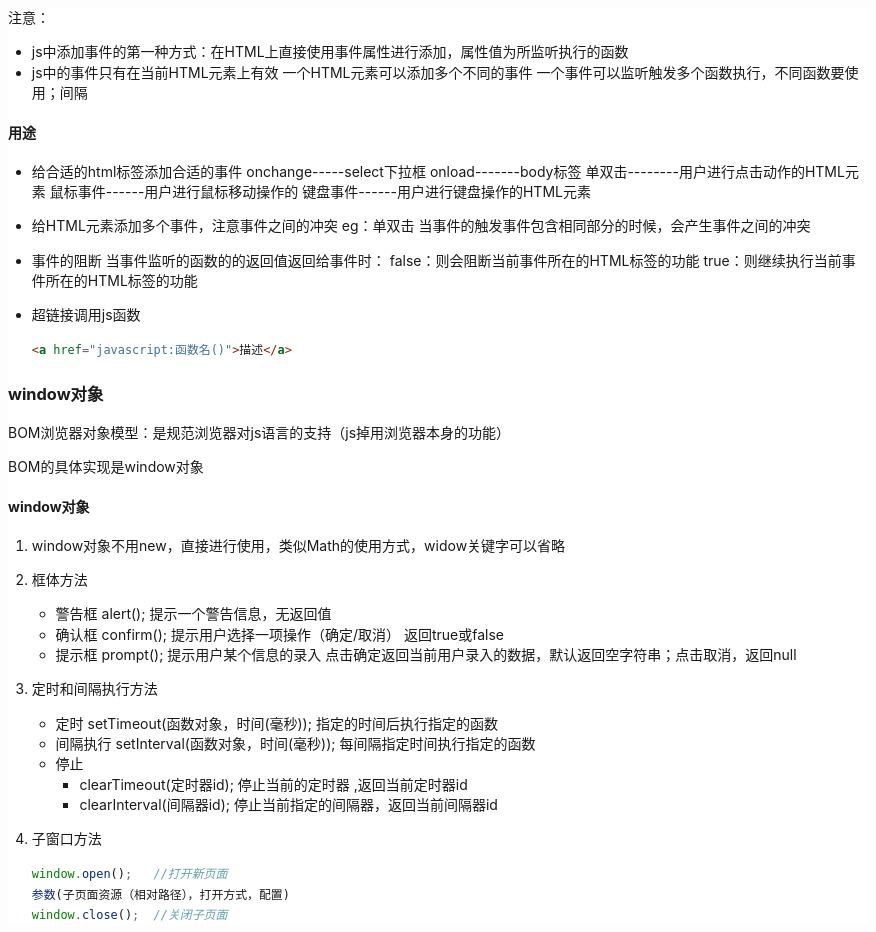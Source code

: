 注意：

- js中添加事件的第一种方式：在HTML上直接使用事件属性进行添加，属性值为所监听执行的函数
- js中的事件只有在当前HTML元素上有效
  一个HTML元素可以添加多个不同的事件
  一个事件可以监听触发多个函数执行，不同函数要使用；间隔 

#### 用途
- 给合适的html标签添加合适的事件
   onchange-----select下拉框
   onload-------body标签
   单双击--------用户进行点击动作的HTML元素
   鼠标事件------用户进行鼠标移动操作的
   键盘事件------用户进行键盘操作的HTML元素
   
- 给HTML元素添加多个事件，注意事件之间的冲突
   eg：单双击
   当事件的触发事件包含相同部分的时候，会产生事件之间的冲突
   
- 事件的阻断
   当事件监听的函数的的返回值返回给事件时：
   false：则会阻断当前事件所在的HTML标签的功能
   true：则继续执行当前事件所在的HTML标签的功能
   
- 超链接调用js函数

   ```html
   <a href="javascript:函数名()">描述</a>
   ```


### window对象
BOM浏览器对象模型：是规范浏览器对js语言的支持（js掉用浏览器本身的功能）

BOM的具体实现是window对象

#### window对象

1. window对象不用new，直接进行使用，类似Math的使用方式，widow关键字可以省略

2. 框体方法
   - 警告框     alert();           提示一个警告信息，无返回值
    - 确认框     confirm();     提示用户选择一项操作（确定/取消） 返回true或false
    - 提示框    prompt();      提示用户某个信息的录入    点击确定返回当前用户录入的数据，默认返回空字符串；点击取消，返回null
   
3. 定时和间隔执行方法
	- 定时
	setTimeout(函数对象，时间(毫秒));    指定的时间后执行指定的函数
	- 间隔执行
		setInterval(函数对象，时间(毫秒));     每间隔指定时间执行指定的函数
	- 停止
        - clearTimeout(定时器id);                停止当前的定时器 ,返回当前定时器id
        - clearInterval(间隔器id);                 停止当前指定的间隔器，返回当前间隔器id
   
4. 子窗口方法

      ```javascript
      window.open();   //打开新页面
      参数(子页面资源（相对路径），打开方式，配置)       
      window.close();  //关闭子页面
      